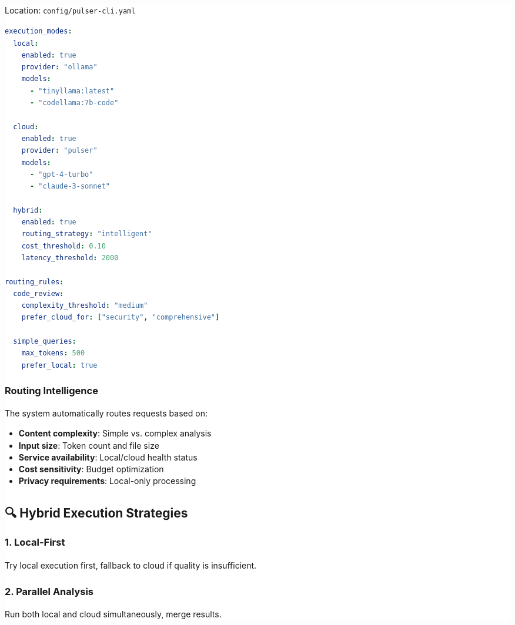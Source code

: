Location: `config/pulser-cli.yaml`

```yaml
execution_modes:
  local:
    enabled: true
    provider: "ollama"
    models:
      - "tinyllama:latest"
      - "codellama:7b-code"
  
  cloud:
    enabled: true
    provider: "pulser"
    models:
      - "gpt-4-turbo"
      - "claude-3-sonnet"
  
  hybrid:
    enabled: true
    routing_strategy: "intelligent"
    cost_threshold: 0.10
    latency_threshold: 2000

routing_rules:
  code_review:
    complexity_threshold: "medium"
    prefer_cloud_for: ["security", "comprehensive"]
  
  simple_queries:
    max_tokens: 500
    prefer_local: true
```

### Routing Intelligence

The system automatically routes requests based on:

- **Content complexity**: Simple vs. complex analysis
- **Input size**: Token count and file size
- **Service availability**: Local/cloud health status
- **Cost sensitivity**: Budget optimization
- **Privacy requirements**: Local-only processing

## 🔍 Hybrid Execution Strategies

### 1. Local-First
Try local execution first, fallback to cloud if quality is insufficient.

### 2. Parallel Analysis
Run both local and cloud simultaneously, merge results.
